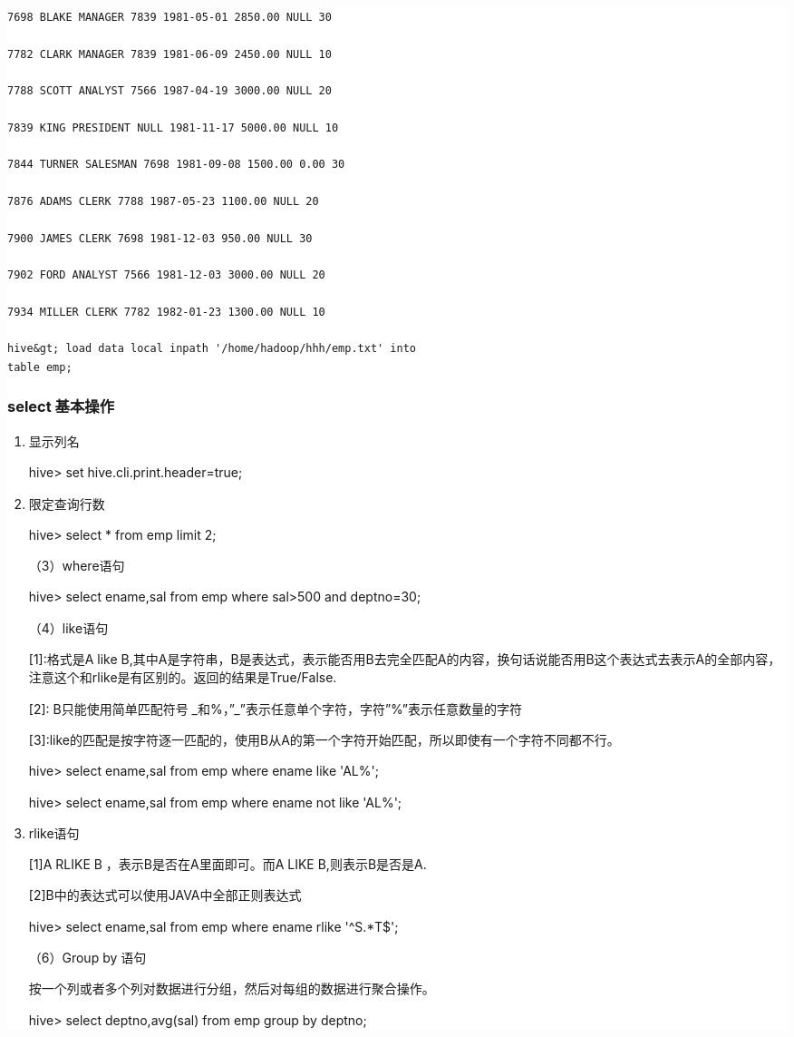     7698 BLAKE MANAGER 7839 1981-05-01 2850.00 NULL 30

    7782 CLARK MANAGER 7839 1981-06-09 2450.00 NULL 10

    7788 SCOTT ANALYST 7566 1987-04-19 3000.00 NULL 20

    7839 KING PRESIDENT NULL 1981-11-17 5000.00 NULL 10

    7844 TURNER SALESMAN 7698 1981-09-08 1500.00 0.00 30

    7876 ADAMS CLERK 7788 1987-05-23 1100.00 NULL 20

    7900 JAMES CLERK 7698 1981-12-03 950.00 NULL 30

    7902 FORD ANALYST 7566 1981-12-03 3000.00 NULL 20

    7934 MILLER CLERK 7782 1982-01-23 1300.00 NULL 10

    hive&gt; load data local inpath '/home/hadoop/hhh/emp.txt' into
    table emp;

### select 基本操作

1.  显示列名

    hive&gt; set hive.cli.print.header=true;

2.  限定查询行数

    hive&gt; select \* from emp limit 2;

    （3）where语句

    hive&gt; select ename,sal from emp where sal&gt;500 and deptno=30;

    （4）like语句

    \[1\]:格式是A like
    B,其中A是字符串，B是表达式，表示能否用B去完全匹配A的内容，换句话说能否用B这个表达式去表示A的全部内容，注意这个和rlike是有区别的。返回的结果是True/False.

    \[2\]:
    B只能使用简单匹配符号 \_和%，”\_”表示任意单个字符，字符”%”表示任意数量的字符

    \[3\]:like的匹配是按字符逐一匹配的，使用B从A的第一个字符开始匹配，所以即使有一个字符不同都不行。

    hive&gt; select ename,sal from emp where ename like 'AL%';

    hive&gt; select ename,sal from emp where ename not like 'AL%';



5.  rlike语句

    \[1\]A RLIKE B ，表示B是否在A里面即可。而A LIKE B,则表示B是否是A.

    \[2\]B中的表达式可以使用JAVA中全部正则表达式

    hive&gt; select ename,sal from emp where ename rlike '\^S.\*T\$';

    （6）Group by 语句

    按一个列或者多个列对数据进行分组，然后对每组的数据进行聚合操作。

    hive&gt; select deptno,avg(sal) from emp group by deptno;
